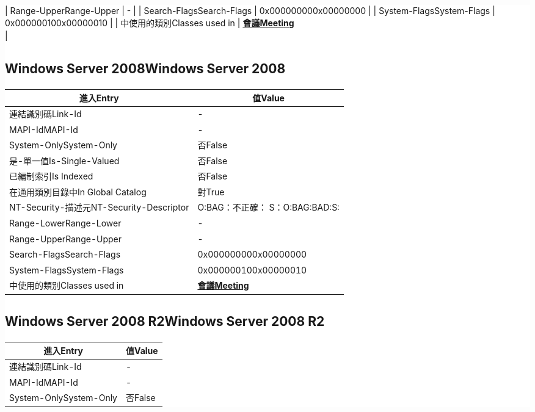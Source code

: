 | <span data-ttu-id="be0d5-190">Range-Upper</span><span class="sxs-lookup"><span data-stu-id="be0d5-190">Range-Upper</span></span>            | \-                                      |
| <span data-ttu-id="be0d5-191">Search-Flags</span><span class="sxs-lookup"><span data-stu-id="be0d5-191">Search-Flags</span></span>           | <span data-ttu-id="be0d5-192">0x00000000</span><span class="sxs-lookup"><span data-stu-id="be0d5-192">0x00000000</span></span>                              |
| <span data-ttu-id="be0d5-193">System-Flags</span><span class="sxs-lookup"><span data-stu-id="be0d5-193">System-Flags</span></span>           | <span data-ttu-id="be0d5-194">0x00000010</span><span class="sxs-lookup"><span data-stu-id="be0d5-194">0x00000010</span></span>                              |
| <span data-ttu-id="be0d5-195">中使用的類別</span><span class="sxs-lookup"><span data-stu-id="be0d5-195">Classes used in</span></span>        | [<span data-ttu-id="be0d5-196">**會議**</span><span class="sxs-lookup"><span data-stu-id="be0d5-196">**Meeting**</span></span>](c-meeting.md)<br/> |



## <a name="windows-server-2008"></a><span data-ttu-id="be0d5-197">Windows Server 2008</span><span class="sxs-lookup"><span data-stu-id="be0d5-197">Windows Server 2008</span></span>



| <span data-ttu-id="be0d5-198">進入</span><span class="sxs-lookup"><span data-stu-id="be0d5-198">Entry</span></span> | <span data-ttu-id="be0d5-199">值</span><span class="sxs-lookup"><span data-stu-id="be0d5-199">Value</span></span> |
|------------------------|-----------------------------------------|
| <span data-ttu-id="be0d5-200">連結識別碼</span><span class="sxs-lookup"><span data-stu-id="be0d5-200">Link-Id</span></span>                | \-                                      |
| <span data-ttu-id="be0d5-201">MAPI-Id</span><span class="sxs-lookup"><span data-stu-id="be0d5-201">MAPI-Id</span></span>                | \-                                      |
| <span data-ttu-id="be0d5-202">System-Only</span><span class="sxs-lookup"><span data-stu-id="be0d5-202">System-Only</span></span>            | <span data-ttu-id="be0d5-203">否</span><span class="sxs-lookup"><span data-stu-id="be0d5-203">False</span></span>                                   |
| <span data-ttu-id="be0d5-204">是-單一值</span><span class="sxs-lookup"><span data-stu-id="be0d5-204">Is-Single-Valued</span></span>       | <span data-ttu-id="be0d5-205">否</span><span class="sxs-lookup"><span data-stu-id="be0d5-205">False</span></span>                                   |
| <span data-ttu-id="be0d5-206">已編制索引</span><span class="sxs-lookup"><span data-stu-id="be0d5-206">Is Indexed</span></span>             | <span data-ttu-id="be0d5-207">否</span><span class="sxs-lookup"><span data-stu-id="be0d5-207">False</span></span>                                   |
| <span data-ttu-id="be0d5-208">在通用類別目錄中</span><span class="sxs-lookup"><span data-stu-id="be0d5-208">In Global Catalog</span></span>      | <span data-ttu-id="be0d5-209">對</span><span class="sxs-lookup"><span data-stu-id="be0d5-209">True</span></span>                                    |
| <span data-ttu-id="be0d5-210">NT-Security-描述元</span><span class="sxs-lookup"><span data-stu-id="be0d5-210">NT-Security-Descriptor</span></span> | <span data-ttu-id="be0d5-211">O:BAG：不正確： S：</span><span class="sxs-lookup"><span data-stu-id="be0d5-211">O:BAG:BAD:S:</span></span>                            |
| <span data-ttu-id="be0d5-212">Range-Lower</span><span class="sxs-lookup"><span data-stu-id="be0d5-212">Range-Lower</span></span>            | \-                                      |
| <span data-ttu-id="be0d5-213">Range-Upper</span><span class="sxs-lookup"><span data-stu-id="be0d5-213">Range-Upper</span></span>            | \-                                      |
| <span data-ttu-id="be0d5-214">Search-Flags</span><span class="sxs-lookup"><span data-stu-id="be0d5-214">Search-Flags</span></span>           | <span data-ttu-id="be0d5-215">0x00000000</span><span class="sxs-lookup"><span data-stu-id="be0d5-215">0x00000000</span></span>                              |
| <span data-ttu-id="be0d5-216">System-Flags</span><span class="sxs-lookup"><span data-stu-id="be0d5-216">System-Flags</span></span>           | <span data-ttu-id="be0d5-217">0x00000010</span><span class="sxs-lookup"><span data-stu-id="be0d5-217">0x00000010</span></span>                              |
| <span data-ttu-id="be0d5-218">中使用的類別</span><span class="sxs-lookup"><span data-stu-id="be0d5-218">Classes used in</span></span>        | [<span data-ttu-id="be0d5-219">**會議**</span><span class="sxs-lookup"><span data-stu-id="be0d5-219">**Meeting**</span></span>](c-meeting.md)<br/> |



## <a name="windows-server-2008-r2"></a><span data-ttu-id="be0d5-220">Windows Server 2008 R2</span><span class="sxs-lookup"><span data-stu-id="be0d5-220">Windows Server 2008 R2</span></span>



| <span data-ttu-id="be0d5-221">進入</span><span class="sxs-lookup"><span data-stu-id="be0d5-221">Entry</span></span> | <span data-ttu-id="be0d5-222">值</span><span class="sxs-lookup"><span data-stu-id="be0d5-222">Value</span></span> |
|------------------------|-----------------------------------------|
| <span data-ttu-id="be0d5-223">連結識別碼</span><span class="sxs-lookup"><span data-stu-id="be0d5-223">Link-Id</span></span>                | \-                                      |
| <span data-ttu-id="be0d5-224">MAPI-Id</span><span class="sxs-lookup"><span data-stu-id="be0d5-224">MAPI-Id</span></span>                | \-                                      |
| <span data-ttu-id="be0d5-225">System-Only</span><span class="sxs-lookup"><span data-stu-id="be0d5-225">System-Only</span></span>            | <span data-ttu-id="be0d5-226">否</span><span class="sxs-lookup"><span data-stu-id="be0d5-226">False</span></span>                                   |